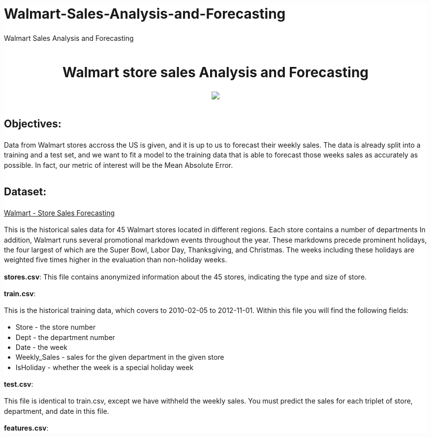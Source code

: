 # Walmart-Sales-Analysis-and-Forecasting
Walmart Sales Analysis and Forecasting


</div>

# <div align="center">Walmart store sales Analysis and Forecasting</div>
<div align="center">

<img src  ="https://github.com/Pradnya1208/Walmart-store-sales-prediction/blob/main/output/intro.png?raw=true" width="100%">
</div>


## Objectives:
Data from Walmart stores accross the US is given, and it is up to us to forecast their weekly sales. The data is already split into a training and a test set, and we want to fit a model to the training data that is able to forecast those weeks sales as accurately as possible. In fact, our metric of interest will be the Mean Absolute Error.
## Dataset:
[Walmart - Store Sales Forecasting](https://www.kaggle.com/avelinocaio/walmart-store-sales-forecasting/data)

This is the historical sales data for 45 Walmart stores located in different regions. Each store contains a number of departments
In addition, Walmart runs several promotional markdown events throughout the year. These markdowns precede prominent holidays, the four largest of which are the Super Bowl, Labor Day, Thanksgiving, and Christmas. The weeks including these holidays are weighted five times higher in the evaluation than non-holiday weeks.

**stores.csv**:
This file contains anonymized information about the 45 stores, indicating the type and size of store.

**train.csv**:

This is the historical training data, which covers to 2010-02-05 to 2012-11-01. Within this file you will find the following fields:

- Store - the store number
- Dept - the department number
- Date - the week
- Weekly_Sales -  sales for the given department in the given store
- IsHoliday - whether the week is a special holiday week

**test.csv**:

This file is identical to train.csv, except we have withheld the weekly sales. You must predict the sales for each triplet of store, department, and date in this file.

**features.csv**:
